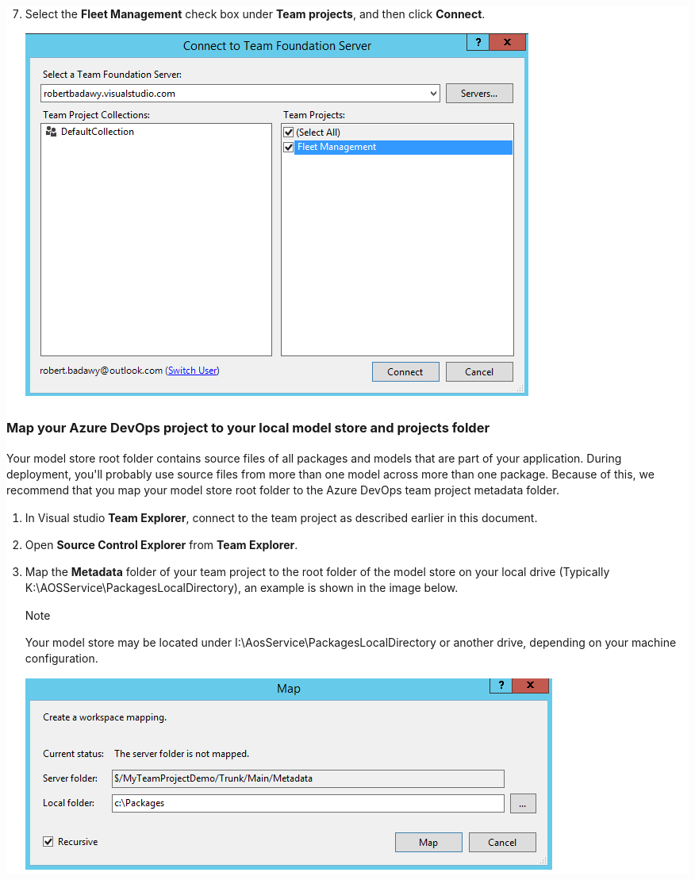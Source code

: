 7.  Select the **Fleet Management** check box under **Team projects**, and then click **Connect**. 

    [![ConnectTFSServer\_UsingDevoTools](./media/connecttfsserver_usingdevotools.png)](./media/connecttfsserver_usingdevotools.png)

### Map your Azure DevOps project to your local model store and projects folder

Your model store root folder contains source files of all packages and models that are part of your application. During deployment, you'll probably use source files from more than one model across more than one package. Because of this, we recommend that you map your model store root folder to the Azure DevOps team project metadata folder.

1. In Visual studio **Team Explorer**, connect to the team project as described earlier in this document.
2. Open **Source Control Explorer** from **Team Explorer**.
3. Map the **Metadata** folder of your team project to the root folder of the model store on your local drive (Typically K:\\AOSService\\PackagesLocalDirectory), an example is shown in the image below.

    > [!NOTE]
    > Your model store may be located under I:\\AosService\\PackagesLocalDirectory or another drive, depending on your machine configuration.

    [![VSOfolders2](./media/vsofolders21.png)](./media/vsofolders21.png)
